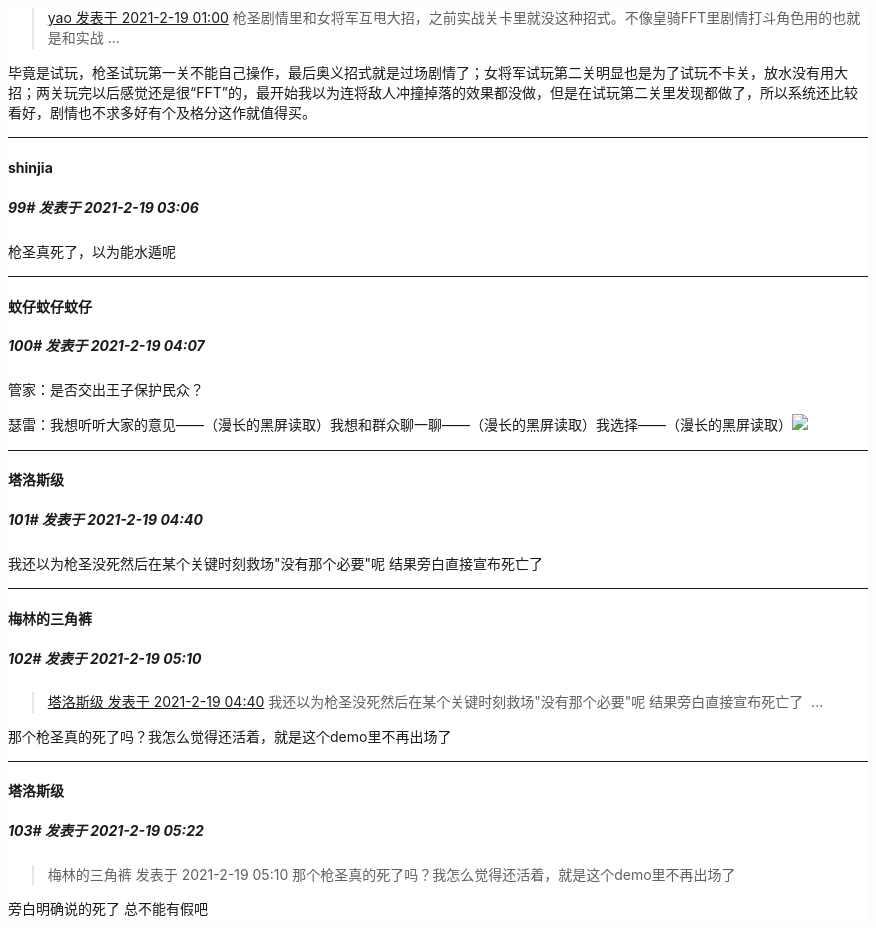
<blockquote><a href="httphttps://bbs.saraba1st.com/2b/forum.php?mod=redirect&amp;goto=findpost&amp;pid=50372201&amp;ptid=1988311" target="_blank">yao 发表于 2021-2-19 01:00</a>
枪圣剧情里和女将军互甩大招，之前实战关卡里就没这种招式。不像皇骑FFT里剧情打斗角色用的也就是和实战 ...</blockquote>
毕竟是试玩，枪圣试玩第一关不能自己操作，最后奥义招式就是过场剧情了；女将军试玩第二关明显也是为了试玩不卡关，放水没有用大招；两关玩完以后感觉还是很“FFT”的，最开始我以为连将敌人冲撞掉落的效果都没做，但是在试玩第二关里发现都做了，所以系统还比较看好，剧情也不求多好有个及格分这作就值得买。


-----

####  shinjia  
##### 99#       发表于 2021-2-19 03:06


枪圣真死了，以为能水遁呢


-----

####  蚊仔蚊仔蚊仔  
##### 100#       发表于 2021-2-19 04:07


管家：是否交出王子保护民众？

瑟雷：我想听听大家的意见——（漫长的黑屏读取）我想和群众聊一聊——（漫长的黑屏读取）我选择——（漫长的黑屏读取）<img src="https://static.saraba1st.com/image/smiley/face2017/066.png" referrerpolicy="no-referrer">


-----

####  塔洛斯级  
##### 101#       发表于 2021-2-19 04:40


我还以为枪圣没死然后在某个关键时刻救场"没有那个必要"呢 结果旁白直接宣布死亡了 


-----

####  梅林的三角裤  
##### 102#       发表于 2021-2-19 05:10


<blockquote><a href="httphttps://bbs.saraba1st.com/2b/forum.php?mod=redirect&amp;goto=findpost&amp;pid=50372838&amp;ptid=1988311" target="_blank">塔洛斯级 发表于 2021-2-19 04:40</a>
我还以为枪圣没死然后在某个关键时刻救场"没有那个必要"呢 结果旁白直接宣布死亡了  ...</blockquote>
那个枪圣真的死了吗？我怎么觉得还活着，就是这个demo里不再出场了


-----

####  塔洛斯级  
##### 103#       发表于 2021-2-19 05:22


<blockquote>梅林的三角裤 发表于 2021-2-19 05:10
那个枪圣真的死了吗？我怎么觉得还活着，就是这个demo里不再出场了</blockquote>
旁白明确说的死了 总不能有假吧 
